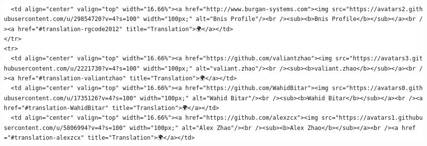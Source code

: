       <td align="center" valign="top" width="16.66%"><a href="http://www.burgan-systems.com"><img src="https://avatars2.githubusercontent.com/u/29854720?v=4?s=100" width="100px;" alt="Bnis Profile"/><br /><sub><b>Bnis Profile</b></sub></a><br /><a href="#translation-rgcode2012" title="Translation">🌍</a></td>
    </tr>
    <tr>
      <td align="center" valign="top" width="16.66%"><a href="https://github.com/valiantzhao"><img src="https://avatars3.githubusercontent.com/u/2221730?v=4?s=100" width="100px;" alt="valiant.zhao"/><br /><sub><b>valiant.zhao</b></sub></a><br /><a href="#translation-valiantzhao" title="Translation">🌍</a></td>
      <td align="center" valign="top" width="16.66%"><a href="https://github.com/WahidBitar"><img src="https://avatars0.githubusercontent.com/u/1735126?v=4?s=100" width="100px;" alt="Wahid Bitar"/><br /><sub><b>Wahid Bitar</b></sub></a><br /><a href="#translation-WahidBitar" title="Translation">🌍</a></td>
      <td align="center" valign="top" width="16.66%"><a href="https://github.com/alexzcx"><img src="https://avatars1.githubusercontent.com/u/5806994?v=4?s=100" width="100px;" alt="Alex Zhao"/><br /><sub><b>Alex Zhao</b></sub></a><br /><a href="#translation-alexzcx" title="Translation">🌍</a></td>
